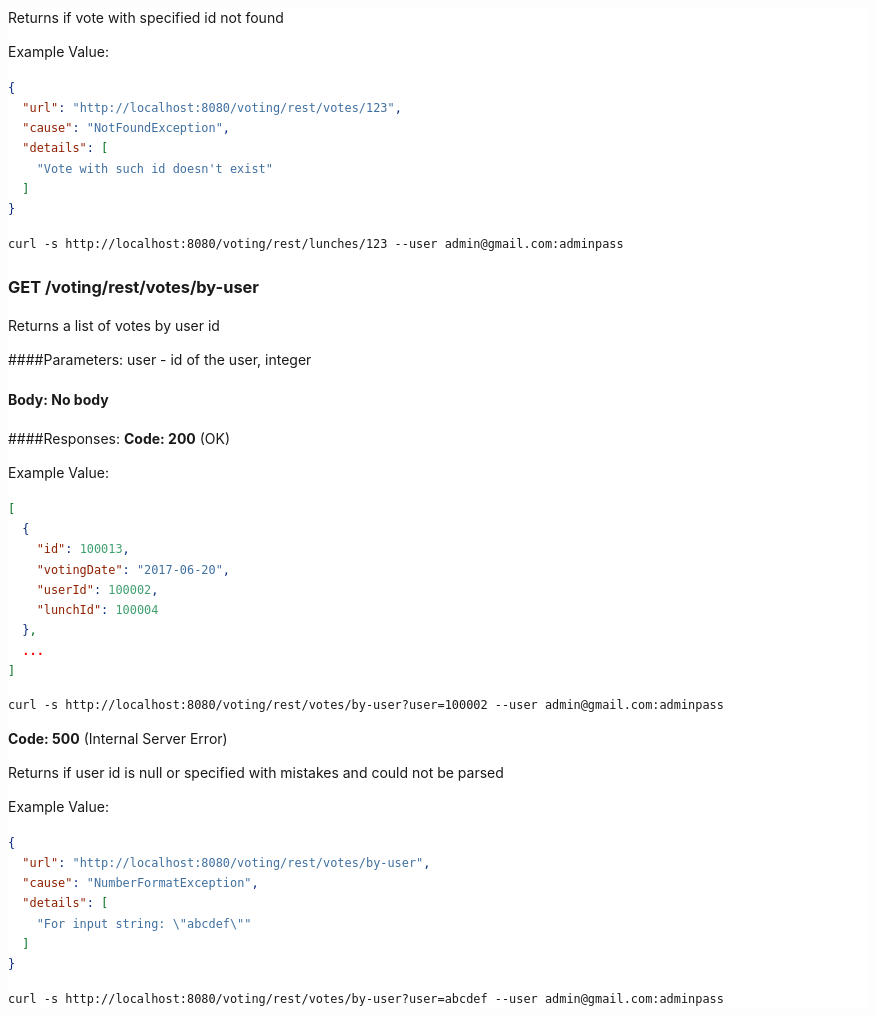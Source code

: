 Returns if vote with specified id not found

Example Value:
```json
{
  "url": "http://localhost:8080/voting/rest/votes/123",
  "cause": "NotFoundException",
  "details": [
    "Vote with such id doesn't exist"
  ]
}
```
```
curl -s http://localhost:8080/voting/rest/lunches/123 --user admin@gmail.com:adminpass
```

### GET /voting/rest/votes/by-user
Returns a list of votes by user id

####Parameters: user - id of the user, integer

#### Body: No body

####Responses:
**Code: 200** (OK)

Example Value:
```json
[
  {
    "id": 100013,
    "votingDate": "2017-06-20",
    "userId": 100002,
    "lunchId": 100004
  },
  ...
]
```
```
curl -s http://localhost:8080/voting/rest/votes/by-user?user=100002 --user admin@gmail.com:adminpass
```

**Code: 500** (Internal Server Error)

Returns if user id is null or specified with mistakes and could not be parsed

Example Value:
```json
{
  "url": "http://localhost:8080/voting/rest/votes/by-user",
  "cause": "NumberFormatException",
  "details": [
    "For input string: \"abcdef\""
  ]
}
```
```
curl -s http://localhost:8080/voting/rest/votes/by-user?user=abcdef --user admin@gmail.com:adminpass
```
